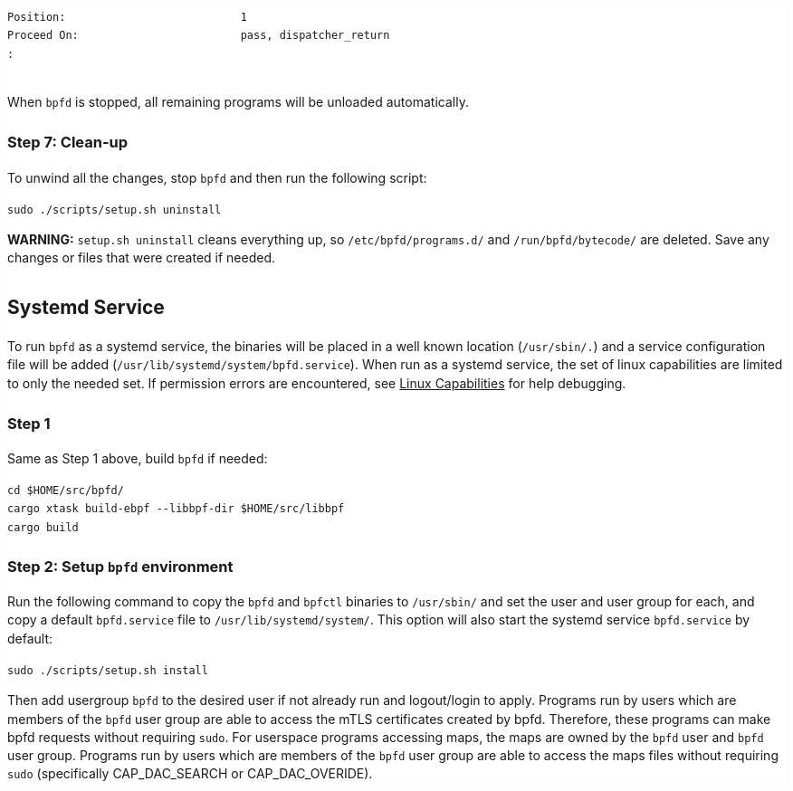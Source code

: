 ```console
Position:                           1
Proceed On:                         pass, dispatcher_return
:


```

When `bpfd` is stopped, all remaining programs will be unloaded automatically.

### Step 7: Clean-up

To unwind all the changes, stop `bpfd` and then run the following script:

```console
sudo ./scripts/setup.sh uninstall
```

**WARNING:** `setup.sh uninstall` cleans everything up, so `/etc/bpfd/programs.d/`
and `/run/bpfd/bytecode/` are deleted. Save any changes or files that were created if needed.

## Systemd Service

To run `bpfd` as a systemd service, the binaries will be placed in a well known location
(`/usr/sbin/.`) and a service configuration file will be added
(`/usr/lib/systemd/system/bpfd.service`).
When run as a systemd service, the set of linux capabilities are limited to only the needed set.
If permission errors are encountered, see [Linux Capabilities](../developer-guide/linux-capabilities.md)
for help debugging.

### Step 1

Same as Step 1 above, build `bpfd` if needed:

```console
cd $HOME/src/bpfd/
cargo xtask build-ebpf --libbpf-dir $HOME/src/libbpf
cargo build
```

### Step 2: Setup `bpfd` environment

Run the following command to copy the `bpfd` and `bpfctl` binaries to `/usr/sbin/` and set the user
and user group for each, and copy a default `bpfd.service` file to `/usr/lib/systemd/system/`.
This option will also start the systemd service `bpfd.service` by default:

```console
sudo ./scripts/setup.sh install
```

Then add usergroup `bpfd` to the desired user if not already run and logout/login to apply.
Programs run by users which are members of the `bpfd` user group are able to access the mTLS certificates
created by bpfd.
Therefore, these programs can make bpfd requests without requiring `sudo`.
For userspace programs accessing maps, the maps are owned by the `bpfd` user and `bpfd` user group.
Programs run by users which are members of the `bpfd` user group are able to access the maps files without
requiring  `sudo` (specifically CAP_DAC_SEARCH or CAP_DAC_OVERIDE).
